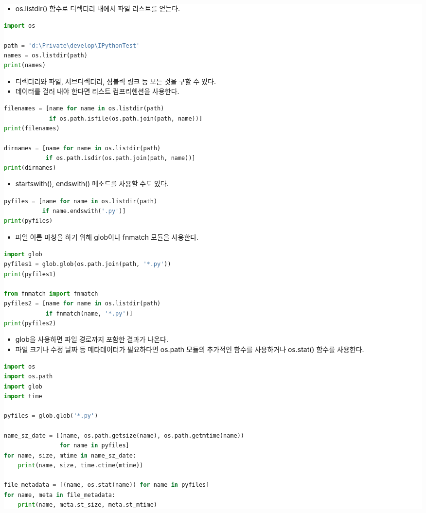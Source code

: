 * os.listdir() 함수로 디렉티리 내에서 파일 리스트를 얻는다.

```py
import os

path = 'd:\Private\develop\IPythonTest'
names = os.listdir(path)
print(names)
```

* 디렉터리와 파일, 서브디렉터리, 심볼릭 링크 등 모든 것을 구할 수 있다.
* 데이터를 걸러 내야 한다면 리스트 컴프리헨션을 사용한다.

```py
filenames = [name for name in os.listdir(path)
             if os.path.isfile(os.path.join(path, name))]
print(filenames)

dirnames = [name for name in os.listdir(path)
            if os.path.isdir(os.path.join(path, name))]
print(dirnames)
```

* startswith(), endswith() 메소드를 사용할 수도 있다.

```py
pyfiles = [name for name in os.listdir(path)
           if name.endswith('.py')]
print(pyfiles)
```

* 파일 이름 마칭을 하기 위해 glob이나 fnmatch 모듈을 사용한다.

```py
import glob
pyfiles1 = glob.glob(os.path.join(path, '*.py'))
print(pyfiles1)

from fnmatch import fnmatch
pyfiles2 = [name for name in os.listdir(path)
            if fnmatch(name, '*.py')]
print(pyfiles2)
```

* glob을 사용하면 파일 경로까지 포함한 결과가 나온다.
* 파일 크기나 수정 날짜 등 메타데이터가 필요하다면 os.path 모듈의 추가적인 함수를 사용하거나 os.stat() 함수를 사용한다.

```py
import os
import os.path
import glob
import time

pyfiles = glob.glob('*.py')

name_sz_date = [(name, os.path.getsize(name), os.path.getmtime(name))
                for name in pyfiles]
for name, size, mtime in name_sz_date:
    print(name, size, time.ctime(mtime))

file_metadata = [(name, os.stat(name)) for name in pyfiles]
for name, meta in file_metadata:
    print(name, meta.st_size, meta.st_mtime)
```
